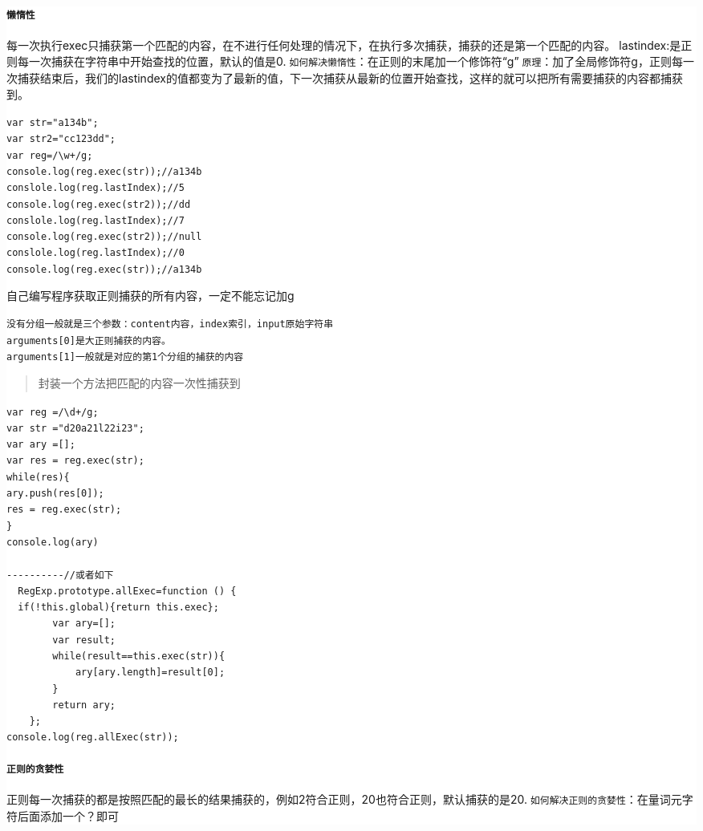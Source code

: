 
####  `懒惰性`
每一次执行exec只捕获第一个匹配的内容，在不进行任何处理的情况下，在执行多次捕获，捕获的还是第一个匹配的内容。
lastindex:是正则每一次捕获在字符串中开始查找的位置，默认的值是0.
`如何解决懒惰性`：在正则的末尾加一个修饰符“g”
`原理`：加了全局修饰符g，正则每一次捕获结束后，我们的lastindex的值都变为了最新的值，下一次捕获从最新的位置开始查找，这样的就可以把所有需要捕获的内容都捕获到。

```
var str="a134b";
var str2="cc123dd";
var reg=/\w+/g;
console.log(reg.exec(str));//a134b
conslole.log(reg.lastIndex);//5
console.log(reg.exec(str2));//dd
conslole.log(reg.lastIndex);//7
console.log(reg.exec(str2));//null
conslole.log(reg.lastIndex);//0
console.log(reg.exec(str));//a134b

```
自己编写程序获取正则捕获的所有内容，一定不能忘记加g
```
没有分组一般就是三个参数：content内容，index索引，input原始字符串
arguments[0]是大正则捕获的内容。
arguments[1]一般就是对应的第1个分组的捕获的内容
```
> 封装一个方法把匹配的内容一次性捕获到
```
var reg =/\d+/g;
var str ="d20a21l22i23";
var ary =[];
var res = reg.exec(str);
while(res){
ary.push(res[0]);
res = reg.exec(str);
}
console.log(ary)

----------//或者如下
  RegExp.prototype.allExec=function () {
  if(!this.global){return this.exec};
        var ary=[];
        var result;
        while(result==this.exec(str)){
            ary[ary.length]=result[0];
        }
        return ary;
    };
console.log(reg.allExec(str));

```
####  `正则的贪婪性`
正则每一次捕获的都是按照匹配的最长的结果捕获的，例如2符合正则，20也符合正则，默认捕获的是20.
`如何解决正则的贪婪性`：在量词元字符后面添加一个？即可
